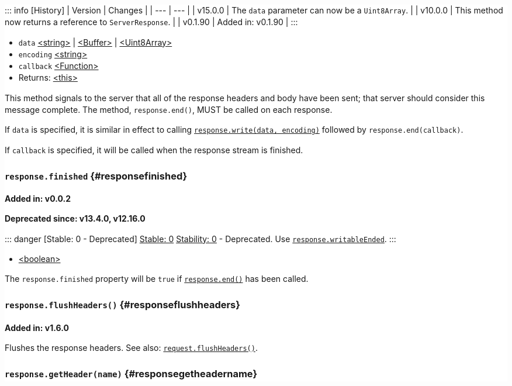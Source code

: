
::: info [History]
| Version | Changes |
| --- | --- |
| v15.0.0 | The `data` parameter can now be a `Uint8Array`. |
| v10.0.0 | This method now returns a reference to `ServerResponse`. |
| v0.1.90 | Added in: v0.1.90 |
:::

- `data` [\<string\>](https://developer.mozilla.org/en-US/docs/Web/JavaScript/Data_structures#String_type) | [\<Buffer\>](/nodejs/api/buffer#class-buffer) | [\<Uint8Array\>](https://developer.mozilla.org/en-US/docs/Web/JavaScript/Reference/Global_Objects/Uint8Array)
- `encoding` [\<string\>](https://developer.mozilla.org/en-US/docs/Web/JavaScript/Data_structures#String_type)
- `callback` [\<Function\>](https://developer.mozilla.org/en-US/docs/Web/JavaScript/Reference/Global_Objects/Function)
- Returns: [\<this\>](https://developer.mozilla.org/en-US/docs/Web/JavaScript/Reference/Operators/this)

This method signals to the server that all of the response headers and body have been sent; that server should consider this message complete. The method, `response.end()`, MUST be called on each response.

If `data` is specified, it is similar in effect to calling [`response.write(data, encoding)`](/nodejs/api/http#responsewritechunk-encoding-callback) followed by `response.end(callback)`.

If `callback` is specified, it will be called when the response stream is finished.

### `response.finished` {#responsefinished}

**Added in: v0.0.2**

**Deprecated since: v13.4.0, v12.16.0**

::: danger [Stable: 0 - Deprecated]
[Stable: 0](/nodejs/api/documentation#stability-index) [Stability: 0](/nodejs/api/documentation#stability-index) - Deprecated. Use [`response.writableEnded`](/nodejs/api/http#responsewritableended).
:::

- [\<boolean\>](https://developer.mozilla.org/en-US/docs/Web/JavaScript/Data_structures#Boolean_type)

The `response.finished` property will be `true` if [`response.end()`](/nodejs/api/http#responseenddata-encoding-callback) has been called.

### `response.flushHeaders()` {#responseflushheaders}

**Added in: v1.6.0**

Flushes the response headers. See also: [`request.flushHeaders()`](/nodejs/api/http#requestflushheaders).

### `response.getHeader(name)` {#responsegetheadername}
